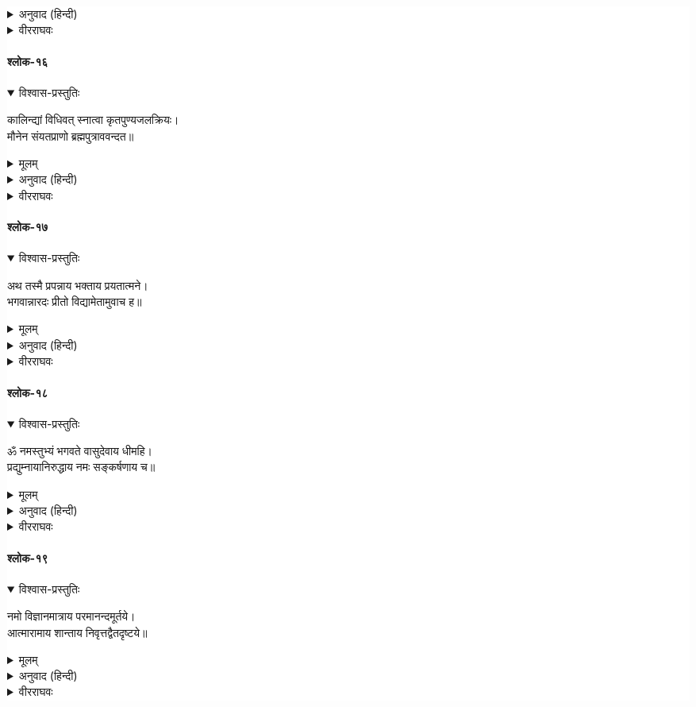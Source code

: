 <details><summary>अनुवाद (हिन्दी)</summary></details>

<details><summary>वीरराघवः</summary></details>

#### श्लोक-१६


<details open><summary>विश्वास-प्रस्तुतिः</summary>

कालिन्द्यां विधिवत् स्नात्वा कृतपुण्यजलक्रियः।  
मौनेन संयतप्राणो ब्रह्मपुत्राववन्दत॥
</details>

<details><summary>मूलम्</summary></details>

<details><summary>अनुवाद (हिन्दी)</summary></details>

<details><summary>वीरराघवः</summary></details>

#### श्लोक-१७


<details open><summary>विश्वास-प्रस्तुतिः</summary>

अथ तस्मै प्रपन्नाय भक्ताय प्रयतात्मने।  
भगवान्नारदः प्रीतो विद्यामेतामुवाच ह॥
</details>

<details><summary>मूलम्</summary></details>

<details><summary>अनुवाद (हिन्दी)</summary></details>

<details><summary>वीरराघवः</summary></details>

#### श्लोक-१८


<details open><summary>विश्वास-प्रस्तुतिः</summary>

ॐ नमस्तुभ्यं भगवते वासुदेवाय धीमहि।  
प्रद्युम्नायानिरुद्धाय नमः सङ्कर्षणाय च॥
</details>

<details><summary>मूलम्</summary></details>

<details><summary>अनुवाद (हिन्दी)</summary></details>

<details><summary>वीरराघवः</summary></details>

#### श्लोक-१९


<details open><summary>विश्वास-प्रस्तुतिः</summary>

नमो विज्ञानमात्राय परमानन्दमूर्तये।  
आत्मारामाय शान्ताय निवृत्तद्वैतदृष्टये॥
</details>

<details><summary>मूलम्</summary></details>

<details><summary>अनुवाद (हिन्दी)</summary></details>

<details><summary>वीरराघवः</summary></details>
